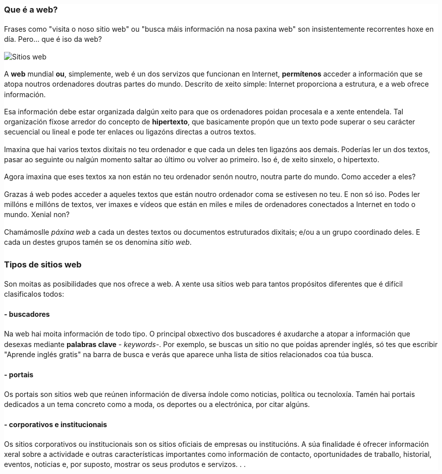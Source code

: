 



### Que é a web?

Frases como "visita o noso sitio web" ou "busca máis información na nosa paxina web" son insistentemente recorrentes hoxe en día. Pero... que é iso da web?

![Sitios web](https://aprendelibvrefiles.blob.core.windows.net/aprendelibvre-container/course/creacion_de_sitios_web/image/internet2-01_xl.png)

A **web** mundial **ou**, simplemente, web é un dos servizos que funcionan en Internet, **permítenos** acceder a información que se atopa noutros ordenadores doutras partes do mundo. Descrito de xeito simple: Internet proporciona a estrutura, e a web ofrece información.

Esa información debe estar organizada dalgún xeito para que os ordenadores poidan procesala e a xente entendela. Tal organización fíxose arredor do concepto de **hipertexto**, que basicamente propón que un texto pode superar o seu carácter secuencial ou lineal e pode ter enlaces ou ligazóns directas a outros textos.

Imaxina que hai varios textos dixitais no teu ordenador e que cada un deles ten ligazóns aos demais. Poderías ler un dos textos, pasar ao seguinte ou nalgún momento saltar ao último ou volver ao primeiro. Iso é, de xeito sinxelo, o hipertexto. 

Agora imaxina que eses textos xa non están no teu ordenador senón noutro, noutra parte do mundo. Como acceder a eles?

Grazas á web podes acceder a aqueles textos que están noutro ordenador coma se estivesen no teu. E non só iso. Podes ler millóns e millóns de textos, ver imaxes e vídeos que están en miles e miles de ordenadores conectados a Internet en todo o mundo. Xenial non? 

Chamámoslle *páxina web* a cada un destes textos ou documentos estruturados dixitais; e/ou a un grupo coordinado deles. E cada un destes grupos tamén se os denomina *sitio web*.



### Tipos de sitios web

Son moitas as posibilidades que nos ofrece a web. A xente usa sitios web para tantos propósitos diferentes que é difícil clasificalos todos:

#### - buscadores

Na web hai moita información de todo tipo. O principal obxectivo dos buscadores é axudarche a atopar a información que desexas mediante **palabras clave** - *keywords*-. Por exemplo, se buscas un sitio no que poidas aprender inglés, só tes que escribir "Aprende inglés gratis" na barra de busca e verás que aparece unha lista de sitios relacionados coa túa busca.

#### - portais

Os portais son sitios web que reúnen información de diversa índole como noticias, política ou tecnoloxía. Tamén hai portais dedicados a un tema concreto como a moda, os deportes ou a electrónica, por citar algúns.

#### - corporativos e institucionais

Os sitios corporativos ou institucionais son os sitios oficiais de empresas ou institucións. A súa finalidade é ofrecer información xeral sobre a actividade e outras características importantes como información de contacto, oportunidades de traballo, historial, eventos, noticias e, por suposto, mostrar os seus produtos e servizos. . .
